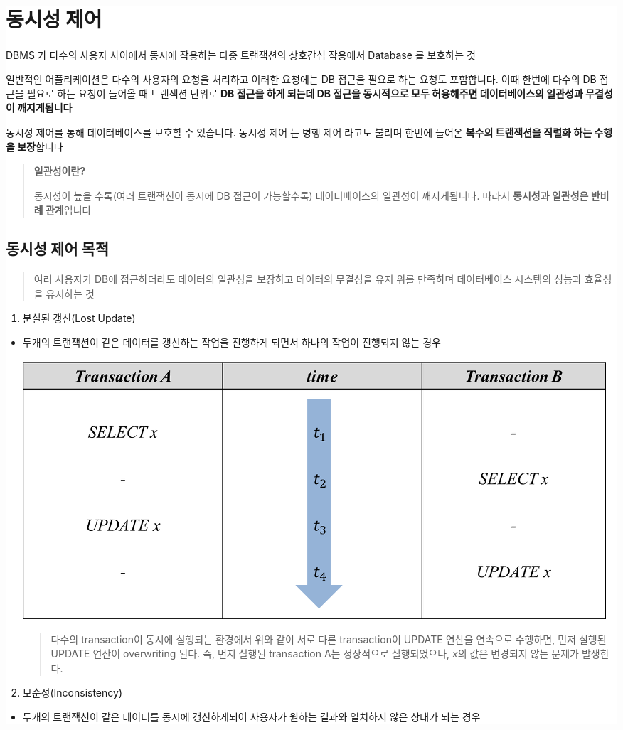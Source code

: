 # 동시성 제어

DBMS 가 다수의 사용자 사이에서 동시에 작용하는 다중 트랜잭션의 상호간섭 작용에서 Database 를 보호하는 것

일반적인 어플리케이션은 다수의 사용자의 요청을 처리하고 이러한 요청에는 DB 접근을 필요로 하는 요청도 포함합니다.
이때 한번에 다수의 DB 접근을 필요로 하는 요청이 들어올 때 트랜잭션 단위로 **DB 접근을 하게 되는데 DB 접근을 동시적으로 모두 허용해주면 데이터베이스의 일관성과 무결성이 깨지게됩니다**

동시성 제어를 통해 데이터베이스를 보호할 수 있습니다.
동시성 제어 는 병행 제어 라고도 불리며 한번에 들어온 **복수의 트랜잭션을 직렬화 하는 수행을 보장**합니다

> **일관성이란?**
>
> 동시성이 높을 수록(여러 트랜잭션이 동시에 DB 접근이 가능할수록) 데이터베이스의 일관성이 깨지게됩니다.
> 따라서 **동시성과 일관성은 반비례 관계**입니다

## 동시성 제어 목적

> 여러 사용자가 DB에 접근하더라도 데이터의 일관성을 보장하고 데이터의 무결성을 유지
> 위를 만족하며 데이터베이스 시스템의 성능과 효율성을 유지하는 것

1. 분실된 갱신(Lost Update)

- 두개의 트랜잭션이 같은 데이터를 갱신하는 작업을 진행하게 되면서 하나의 작업이 진행되지 않는 경우

  ![alt text](/DB/images/image.png)

  > 다수의 transaction이 동시에 실행되는 환경에서 위와 같이 서로 다른 transaction이 UPDATE 연산을 연속으로 수행하면, 먼저 실행된 UPDATE 연산이 overwriting 된다. 즉, 먼저 실행된 transaction A는 정상적으로 실행되었으나, $x$의 값은 변경되지 않는 문제가 발생한다.

2. 모순성(Inconsistency)

- 두개의 트랜잭션이 같은 데이터를 동시에 갱신하게되어 사용자가 원하는 결과와 일치하지 않은 상태가 되는 경우
